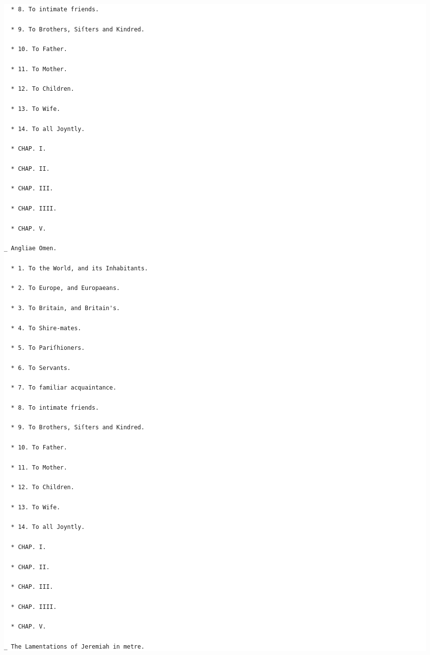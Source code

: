       * 8. To intimate friends.

      * 9. To Brothers, Siſters and Kindred.

      * 10. To Father.

      * 11. To Mother.

      * 12. To Children.

      * 13. To Wife.

      * 14. To all Joyntly.

      * CHAP. I.

      * CHAP. II.

      * CHAP. III.

      * CHAP. IIII.

      * CHAP. V.

    _ Angliae Omen.

      * 1. To the World, and its Inhabitants.

      * 2. To Europe, and Europaeans.

      * 3. To Britain, and Britain's.

      * 4. To Shire-mates.

      * 5. To Pariſhioners.

      * 6. To Servants.

      * 7. To familiar acquaintance.

      * 8. To intimate friends.

      * 9. To Brothers, Siſters and Kindred.

      * 10. To Father.

      * 11. To Mother.

      * 12. To Children.

      * 13. To Wife.

      * 14. To all Joyntly.

      * CHAP. I.

      * CHAP. II.

      * CHAP. III.

      * CHAP. IIII.

      * CHAP. V.

    _ The Lamentations of Jeremiah in metre.
